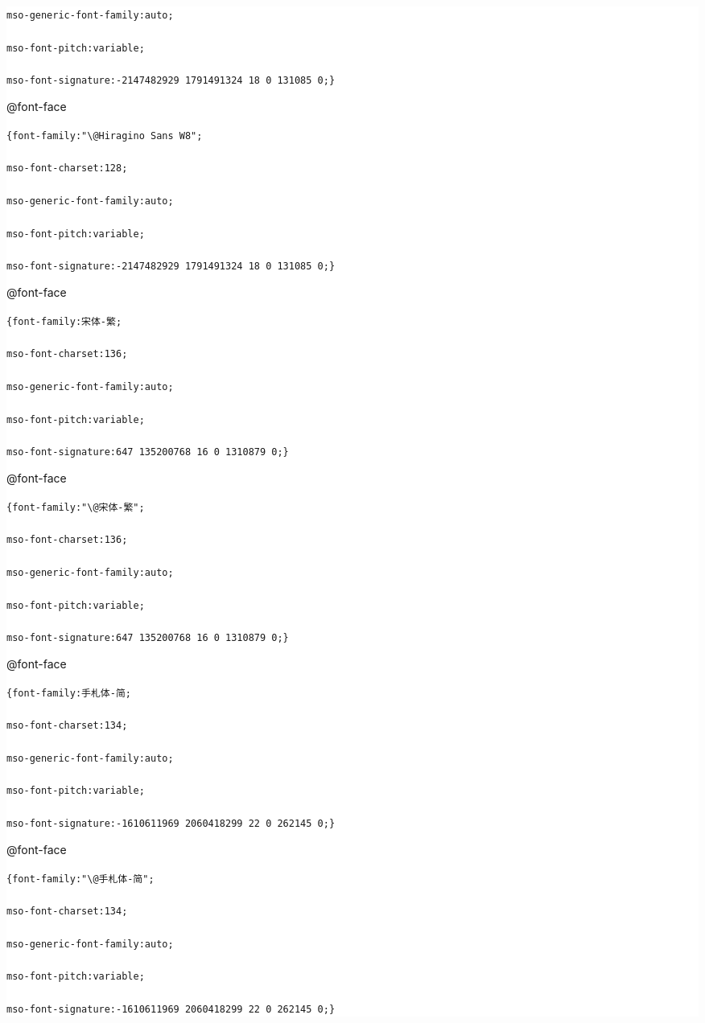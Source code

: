 	mso-generic-font-family:auto;
  
	mso-font-pitch:variable;
  
	mso-font-signature:-2147482929 1791491324 18 0 131085 0;}
  
@font-face
  
	{font-family:"\@Hiragino Sans W8";
  
	mso-font-charset:128;
  
	mso-generic-font-family:auto;
  
	mso-font-pitch:variable;
  
	mso-font-signature:-2147482929 1791491324 18 0 131085 0;}
  
@font-face
  
	{font-family:宋体-繁;
  
	mso-font-charset:136;
  
	mso-generic-font-family:auto;
  
	mso-font-pitch:variable;
  
	mso-font-signature:647 135200768 16 0 1310879 0;}
  
@font-face
  
	{font-family:"\@宋体-繁";
  
	mso-font-charset:136;
  
	mso-generic-font-family:auto;
  
	mso-font-pitch:variable;
  
	mso-font-signature:647 135200768 16 0 1310879 0;}
  
@font-face
  
	{font-family:手札体-简;
  
	mso-font-charset:134;
  
	mso-generic-font-family:auto;
  
	mso-font-pitch:variable;
  
	mso-font-signature:-1610611969 2060418299 22 0 262145 0;}
  
@font-face
  
	{font-family:"\@手札体-简";
  
	mso-font-charset:134;
  
	mso-generic-font-family:auto;
  
	mso-font-pitch:variable;
  
	mso-font-signature:-1610611969 2060418299 22 0 262145 0;}
  